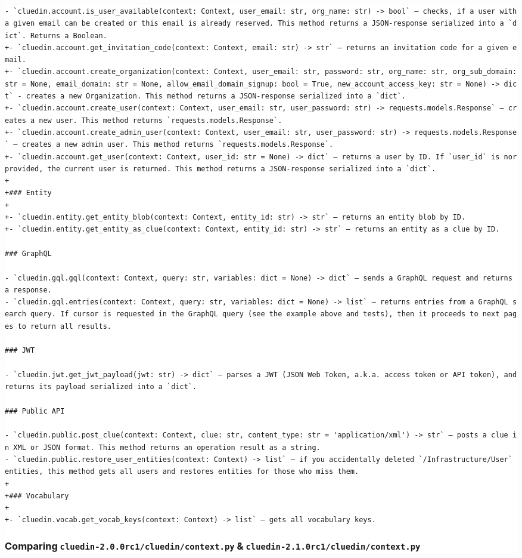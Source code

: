  ```shell
 - `cluedin.account.is_user_available(context: Context, user_email: str, org_name: str) -> bool` – checks, if a user with a given email can be created or this email is already reserved. This method returns a JSON-response serialized into a `dict`. Returns a Boolean.
+- `cluedin.account.get_invitation_code(context: Context, email: str) -> str` – returns an invitation code for a given email.
+- `cluedin.account.create_organization(context: Context, user_email: str, password: str, org_name: str, org_sub_domain: str = None, email_domain: str = None, allow_email_domain_signup: bool = True, new_account_access_key: str = None) -> dict` - creates a new Organization. This method returns a JSON-response serialized into a `dict`.
+- `cluedin.account.create_user(context: Context, user_email: str, user_password: str) -> requests.models.Response` – creates a new user. This method returns `requests.models.Response`.
+- `cluedin.account.create_admin_user(context: Context, user_email: str, user_password: str) -> requests.models.Response` – creates a new admin user. This method returns `requests.models.Response`.
+- `cluedin.account.get_user(context: Context, user_id: str = None) -> dict` – returns a user by ID. If `user_id` is nor provided, the current user is returned. This method returns a JSON-response serialized into a `dict`.
+
+### Entity
+
+- `cluedin.entity.get_entity_blob(context: Context, entity_id: str) -> str` – returns an entity blob by ID.
+- `cluedin.entity.get_entity_as_clue(context: Context, entity_id: str) -> str` – returns an entity as a clue by ID.
 
 ### GraphQL
 
 - `cluedin.gql.gql(context: Context, query: str, variables: dict = None) -> dict` – sends a GraphQL request and returns a response.
 - `cluedin.gql.entries(context: Context, query: str, variables: dict = None) -> list` – returns entries from a GraphQL search query. If cursor is requested in the GraphQL query (see the example above and tests), then it proceeds to next pages to return all results.
 
 ### JWT
 
 - `cluedin.jwt.get_jwt_payload(jwt: str) -> dict` – parses a JWT (JSON Web Token, a.k.a. access token or API token), and returns its payload serialized into a `dict`.
 
 ### Public API
 
 - `cluedin.public.post_clue(context: Context, clue: str, content_type: str = 'application/xml') -> str` – posts a clue in XML or JSON format. This method returns an operation result as a string.
 - `cluedin.public.restore_user_entities(context: Context) -> list` – if you accidentally deleted `/Infrastructure/User` entities, this method gets all users and restores entities for those who miss them.
+
+### Vocabulary
+
+- `cluedin.vocab.get_vocab_keys(context: Context) -> list` – gets all vocabulary keys.
```

### Comparing `cluedin-2.0.0rc1/cluedin/context.py` & `cluedin-2.1.0rc1/cluedin/context.py`
